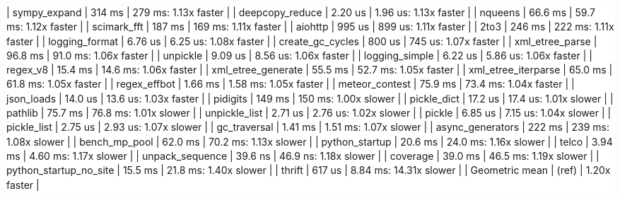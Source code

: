 | sympy_expand             | 314 ms                                                      | 279 ms: 1.13x faster                                                        |
| deepcopy_reduce          | 2.20 us                                                     | 1.96 us: 1.13x faster                                                       |
| nqueens                  | 66.6 ms                                                     | 59.7 ms: 1.12x faster                                                       |
| scimark_fft              | 187 ms                                                      | 169 ms: 1.11x faster                                                        |
| aiohttp                  | 995 us                                                      | 899 us: 1.11x faster                                                        |
| 2to3                     | 246 ms                                                      | 222 ms: 1.11x faster                                                        |
| logging_format           | 6.76 us                                                     | 6.25 us: 1.08x faster                                                       |
| create_gc_cycles         | 800 us                                                      | 745 us: 1.07x faster                                                        |
| xml_etree_parse          | 96.8 ms                                                     | 91.0 ms: 1.06x faster                                                       |
| unpickle                 | 9.09 us                                                     | 8.56 us: 1.06x faster                                                       |
| logging_simple           | 6.22 us                                                     | 5.86 us: 1.06x faster                                                       |
| regex_v8                 | 15.4 ms                                                     | 14.6 ms: 1.06x faster                                                       |
| xml_etree_generate       | 55.5 ms                                                     | 52.7 ms: 1.05x faster                                                       |
| xml_etree_iterparse      | 65.0 ms                                                     | 61.8 ms: 1.05x faster                                                       |
| regex_effbot             | 1.66 ms                                                     | 1.58 ms: 1.05x faster                                                       |
| meteor_contest           | 75.9 ms                                                     | 73.4 ms: 1.04x faster                                                       |
| json_loads               | 14.0 us                                                     | 13.6 us: 1.03x faster                                                       |
| pidigits                 | 149 ms                                                      | 150 ms: 1.00x slower                                                        |
| pickle_dict              | 17.2 us                                                     | 17.4 us: 1.01x slower                                                       |
| pathlib                  | 75.7 ms                                                     | 76.8 ms: 1.01x slower                                                       |
| unpickle_list            | 2.71 us                                                     | 2.76 us: 1.02x slower                                                       |
| pickle                   | 6.85 us                                                     | 7.15 us: 1.04x slower                                                       |
| pickle_list              | 2.75 us                                                     | 2.93 us: 1.07x slower                                                       |
| gc_traversal             | 1.41 ms                                                     | 1.51 ms: 1.07x slower                                                       |
| async_generators         | 222 ms                                                      | 239 ms: 1.08x slower                                                        |
| bench_mp_pool            | 62.0 ms                                                     | 70.2 ms: 1.13x slower                                                       |
| python_startup           | 20.6 ms                                                     | 24.0 ms: 1.16x slower                                                       |
| telco                    | 3.94 ms                                                     | 4.60 ms: 1.17x slower                                                       |
| unpack_sequence          | 39.6 ns                                                     | 46.9 ns: 1.18x slower                                                       |
| coverage                 | 39.0 ms                                                     | 46.5 ms: 1.19x slower                                                       |
| python_startup_no_site   | 15.5 ms                                                     | 21.8 ms: 1.40x slower                                                       |
| thrift                   | 617 us                                                      | 8.84 ms: 14.31x slower                                                      |
| Geometric mean           | (ref)                                                       | 1.20x faster                                                                |
